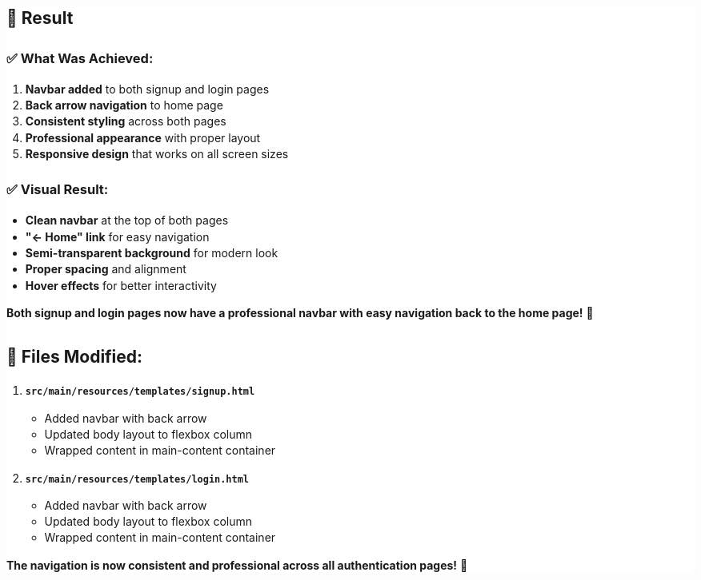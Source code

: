 ## 🎉 **Result**

### **✅ What Was Achieved:**
1. **Navbar added** to both signup and login pages
2. **Back arrow navigation** to home page
3. **Consistent styling** across both pages
4. **Professional appearance** with proper layout
5. **Responsive design** that works on all screen sizes

### **✅ Visual Result:**
- **Clean navbar** at the top of both pages
- **"← Home" link** for easy navigation
- **Semi-transparent background** for modern look
- **Proper spacing** and alignment
- **Hover effects** for better interactivity

**Both signup and login pages now have a professional navbar with easy navigation back to the home page!** 🎉

## 📝 **Files Modified:**

1. **`src/main/resources/templates/signup.html`**
   - Added navbar with back arrow
   - Updated body layout to flexbox column
   - Wrapped content in main-content container

2. **`src/main/resources/templates/login.html`**
   - Added navbar with back arrow
   - Updated body layout to flexbox column
   - Wrapped content in main-content container

**The navigation is now consistent and professional across all authentication pages!** 🎉




